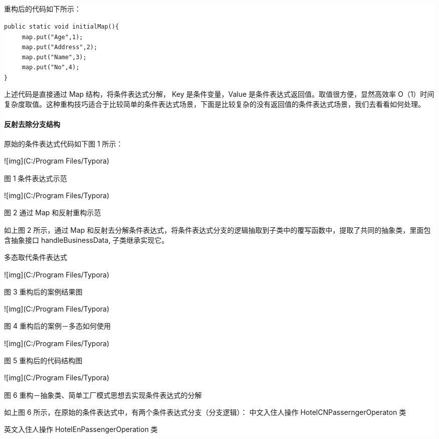 重构后的代码如下所示：

```
public static void initialMap(){
     map.put("Age",1);
     map.put("Address",2);
     map.put("Name",3);
     map.put("No",4); 
}
```

上述代码是直接通过 Map 结构，将条件表达式分解， Key 是条件变量，Value 是条件表达式返回值。取值很方便，显然高效率  O（1）时间复杂度取值。这种重构技巧适合于比较简单的条件表达式场景，下面是比较复杂的没有返回值的条件表达式场景，我们去看看如何处理。

#### 反射去除分支结构

原始的条件表达式代码如下图 1 所示：



![img](C:/Program Files/Typora)

图 1 条件表达式示范



![img](C:/Program Files/Typora)

 图 2 通过 Map 和反射重构示范

 如上图 2 所示，通过 Map 和反射去分解条件表达式，将条件表达式分支的逻辑抽取到子类中的覆写函数中，提取了共同的抽象类，里面包含抽象接口 handleBusinessData, 子类继承实现它。

多态取代条件表达式



![img](C:/Program Files/Typora)

 图 3 重构后的案例结果图



![img](C:/Program Files/Typora)

 图 4 重构后的案例－多态如何使用



![img](C:/Program Files/Typora)

 图 5 重构后的代码结构图



![img](C:/Program Files/Typora)

 图 6 重构－抽象类、简单工厂模式思想去实现条件表达式的分解

如上图 6 所示，在原始的条件表达式中，有两个条件表达式分支（分支逻辑）：
 中文入住人操作 HotelCNPasserngerOperaton 类

英文入住人操作 HotelEnPassengerOperation 类
